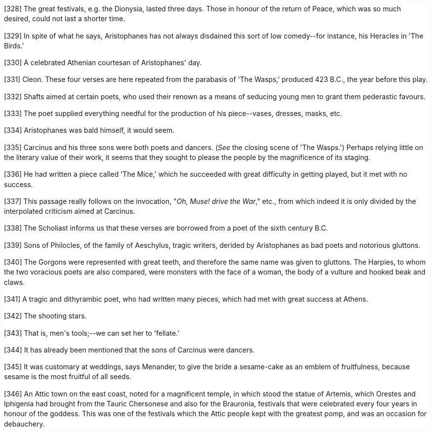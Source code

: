 [328] The great festivals, e.g. the Dionysia, lasted three days. Those in
honour of the return of Peace, which was so much desired, could not last
a shorter time.

[329] In spite of what he says, Aristophanes has not always disdained
this sort of low comedy--for instance, his Heracles in 'The Birds.'

[330] A celebrated Athenian courtesan of Aristophanes' day.

[331] Cleon. These four verses are here repeated from the parabasis of
'The Wasps,' produced 423 B.C., the year before this play.

[332] Shafts aimed at certain poets, who used their renown as a means of
seducing young men to grant them pederastic favours.

[333] The poet supplied everything needful for the production of his
piece--vases, dresses, masks, etc.

[334] Aristophanes was bald himself, it would seem.

[335] Carcinus and his three sons were both poets and dancers. (_See_ the
closing scene of 'The Wasps.') Perhaps relying little on the literary
value of their work, it seems that they sought to please the people by
the magnificence of its staging.

[336] He had written a piece called 'The Mice,' which he succeeded with
great difficulty in getting played, but it met with no success.

[337] This passage really follows on the invocation, "_Oh, Muse! drive
the War_," etc., from which indeed it is only divided by the interpolated
criticism aimed at Carcinus.

[338] The Scholiast informs us that these verses are borrowed from a poet
of the sixth century B.C.

[339] Sons of Philocles, of the family of Aeschylus, tragic writers,
derided by Aristophanes as bad poets and notorious gluttons.

[340] The Gorgons were represented with great teeth, and therefore the
same name was given to gluttons. The Harpies, to whom the two voracious
poets are also compared, were monsters with the face of a woman, the body
of a vulture and hooked beak and claws.

[341] A tragic and dithyrambic poet, who had written many pieces, which
had met with great success at Athens.

[342] The shooting stars.

[343] That is, men's tools;--we can set her to 'fellate.'

[344] It has already been mentioned that the sons of Carcinus were
dancers.

[345] It was customary at weddings, says Menander, to give the bride a
sesame-cake as an emblem of fruitfulness, because sesame is the most
fruitful of all seeds.

[346] An Attic town on the east coast, noted for a magnificent temple, in
which stood the statue of Artemis, which Orestes and Iphigenia had
brought from the Tauric Chersonese and also for the Brauronia, festivals
that were celebrated every four years in honour of the goddess. This was
one of the festivals which the Attic people kept with the greatest pomp,
and was an occasion for debauchery.
